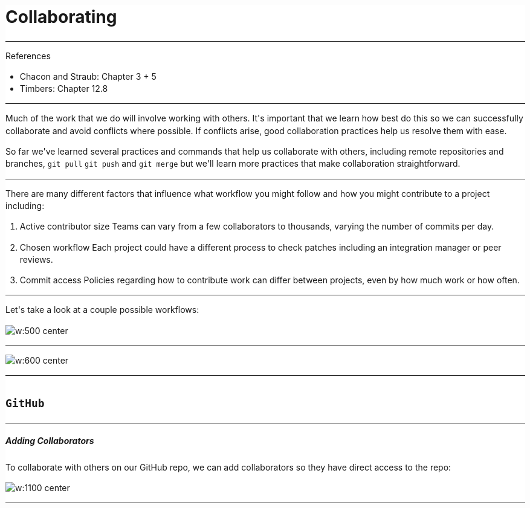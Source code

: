 
# Collaborating

---
References
- Chacon and Straub: Chapter 3 + 5
- Timbers: Chapter 12.8

---
Much of the work that we do will involve working with others. It's important that we learn how best do this so we can successfully collaborate and avoid conflicts where possible. If conflicts arise, good collaboration practices help us resolve them with ease.

So far we've learned several practices and commands that help us collaborate with others, including remote repositories and branches, `git pull` `git push` and `git merge` but we'll learn more practices that make collaboration straightforward.

---
There are many different factors that influence what workflow you might follow and how you might contribute to a project including:

1. Active contributor size
Teams can vary from a few collaborators to thousands, varying the number of commits per day.

2. Chosen workflow
Each project could have a different process to check patches including an integration manager or peer reviews.

3. Commit access
Policies regarding how to contribute work can differ between projects, even by how much work or how often.

---
Let's take a look at a couple possible workflows:

![w:500 center](./pics/04_colab_workflow.png)

---
![w:600 center](./pics/04_colab_workflow_2.png)

---


## `GitHub`

---
##### Adding Collaborators
To collaborate with others on our GitHub repo, we can add collaborators so they have direct access to the repo:

![w:1100 center](./pics/04_git_collabs_1.png)

---